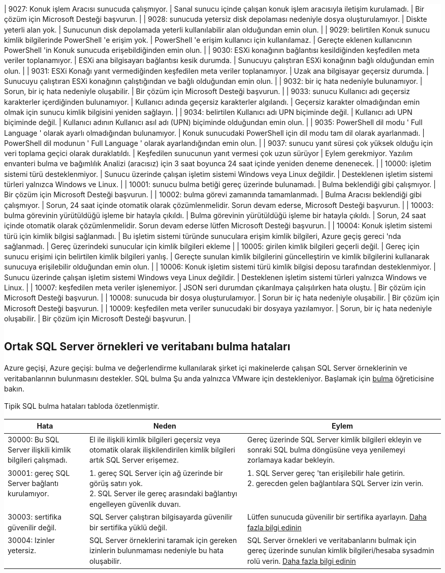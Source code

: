 | 9027: Konuk işlem Aracısı sunucuda çalışmıyor. | Sanal sunucu içinde çalışan konuk işlem aracısıyla iletişim kurulamadı. | Bir çözüm için Microsoft Desteği başvurun. |
| 9028: sunucuda yetersiz disk depolaması nedeniyle dosya oluşturulamıyor. | Diskte yeterli alan yok. | Sunucunun disk depolamada yeterli kullanılabilir alan olduğundan emin olun. |
| 9029: belirtilen Konuk sunucu kimlik bilgilerinde PowerShell 'e erişim yok. | PowerShell 'e erişim kullanıcı için kullanılamaz. | Gereçte eklenen kullanıcının PowerShell 'in Konuk sunucuda erişebildiğinden emin olun. |
| 9030: ESXi konağının bağlantısı kesildiğinden keşfedilen meta veriler toplanamıyor. | ESXi ana bilgisayarı bağlantısı kesik durumda. | Sunucuyu çalıştıran ESXi konağının bağlı olduğundan emin olun. |
| 9031: ESXi Konağı yanıt vermediğinden keşfedilen meta veriler toplanamıyor. | Uzak ana bilgisayar geçersiz durumda. | Sunucuyu çalıştıran ESXi konağının çalıştığından ve bağlı olduğundan emin olun. |
| 9032: bir iç hata nedeniyle bulunamıyor. | Sorun, bir iç hata nedeniyle oluşabilir. | Bir çözüm için Microsoft Desteği başvurun. |
| 9033: sunucu Kullanıcı adı geçersiz karakterler içerdiğinden bulunamıyor. | Kullanıcı adında geçersiz karakterler algılandı. | Geçersiz karakter olmadığından emin olmak için sunucu kimlik bilgisini yeniden sağlayın. |
| 9034: belirtilen Kullanıcı adı UPN biçiminde değil. | Kullanıcı adı UPN biçiminde değil. | Kullanıcı adının Kullanıcı asıl adı (UPN) biçiminde olduğundan emin olun. |
| 9035: PowerShell dil modu ' Full Language ' olarak ayarlı olmadığından bulunamıyor. | Konuk sunucudaki PowerShell için dil modu tam dil olarak ayarlanmadı. | PowerShell dil modunun ' Full Language ' olarak ayarlandığından emin olun. |
| 9037: sunucu yanıt süresi çok yüksek olduğu için veri toplama geçici olarak duraklatıldı. | Keşfedilen sunucunun yanıt vermesi çok uzun sürüyor | Eylem gerekmiyor. Yazılım envanteri bulma ve bağımlılık Analizi (aracısız) için 3 saat boyunca 24 saat içinde yeniden deneme denenecek. |
| 10000: işletim sistemi türü desteklenmiyor. | Sunucu üzerinde çalışan işletim sistemi Windows veya Linux değildir. | Desteklenen işletim sistemi türleri yalnızca Windows ve Linux. |
| 10001: sunucu bulma betiği gereç üzerinde bulunamadı. | Bulma beklendiği gibi çalışmıyor. | Bir çözüm için Microsoft Desteği başvurun. |
| 10002: bulma görevi zamanında tamamlanmadı. | Bulma Aracısı beklendiği gibi çalışmıyor. | Sorun, 24 saat içinde otomatik olarak çözümlenmelidir. Sorun devam ederse, Microsoft Desteği başvurun. |
| 10003: bulma görevinin yürütüldüğü işleme bir hatayla çıkıldı. | Bulma görevinin yürütüldüğü işleme bir hatayla çıkıldı. | Sorun, 24 saat içinde otomatik olarak çözümlenmelidir. Sorun devam ederse lütfen Microsoft Desteği başvurun. |
| 10004: Konuk işletim sistemi türü için kimlik bilgisi sağlanmadı. | Bu işletim sistemi türünde sunuculara erişim kimlik bilgileri, Azure geçiş gereci 'nda sağlanmadı. | Gereç üzerindeki sunucular için kimlik bilgileri ekleme |
| 10005: girilen kimlik bilgileri geçerli değil. | Gereç için sunucu erişimi için belirtilen kimlik bilgileri yanlış. | Gereçte sunulan kimlik bilgilerini güncelleştirin ve kimlik bilgilerini kullanarak sunucuya erişilebilir olduğundan emin olun. |
| 10006: Konuk işletim sistemi türü kimlik bilgisi deposu tarafından desteklenmiyor. | Sunucu üzerinde çalışan işletim sistemi Windows veya Linux değildir. | Desteklenen işletim sistemi türleri yalnızca Windows ve Linux. |
| 10007: keşfedilen meta veriler işlenemiyor. | JSON seri durumdan çıkarılmaya çalışılırken hata oluştu. | Bir çözüm için Microsoft Desteği başvurun. |
| 10008: sunucuda bir dosya oluşturulamıyor. | Sorun bir iç hata nedeniyle oluşabilir. | Bir çözüm için Microsoft Desteği başvurun. |
| 10009: keşfedilen meta veriler sunucudaki bir dosyaya yazılamıyor. | Sorun, bir iç hata nedeniyle oluşabilir. | Bir çözüm için Microsoft Desteği başvurun. |

## <a name="common-sql-server-instances-and-database-discovery-errors"></a>Ortak SQL Server örnekleri ve veritabanı bulma hataları

Azure geçişi, Azure geçişi: bulma ve değerlendirme kullanılarak şirket içi makinelerde çalışan SQL Server örneklerinin ve veritabanlarının bulunmasını destekler. SQL bulma Şu anda yalnızca VMware için destekleniyor. Başlamak için [bulma](tutorial-discover-vmware.md) öğreticisine bakın.

Tipik SQL bulma hataları tabloda özetlenmiştir.

| **Hata** | **Neden** | **Eylem** |
|--|--|--|
|30000: Bu SQL Server ilişkili kimlik bilgileri çalışmadı.|El ile ilişkili kimlik bilgileri geçersiz veya otomatik olarak ilişkilendirilen kimlik bilgileri artık SQL Server erişemez.|Gereç üzerinde SQL Server kimlik bilgileri ekleyin ve sonraki SQL bulma döngüsüne veya yenilemeyi zorlamaya kadar bekleyin.|
|30001: gereç SQL Server bağlantı kurulamıyor.|1. gereç SQL Server için ağ üzerinde bir görüş satırı yok.<br/>2. SQL Server ile gereç arasındaki bağlantıyı engelleyen güvenlik duvarı.|1. SQL Server gereç 'tan erişilebilir hale getirin.<br/>2. gerecden gelen bağlantılara SQL Server izin verin.|
|30003: sertifika güvenilir değil.|SQL Server çalıştıran bilgisayarda güvenilir bir sertifika yüklü değil.|Lütfen sunucuda güvenilir bir sertifika ayarlayın. [Daha fazla bilgi edinin](https://go.microsoft.com/fwlink/?linkid=2153616)|
|30004: Izinler yetersiz.|SQL Server örneklerini taramak için gereken izinlerin bulunmaması nedeniyle bu hata oluşabilir. |SQL Server örnekleri ve veritabanlarını bulmak için gereç üzerinde sunulan kimlik bilgileri/hesaba sysadmin rolü verin. [Daha fazla bilgi edinin](https://go.microsoft.com/fwlink/?linkid=2153511)|